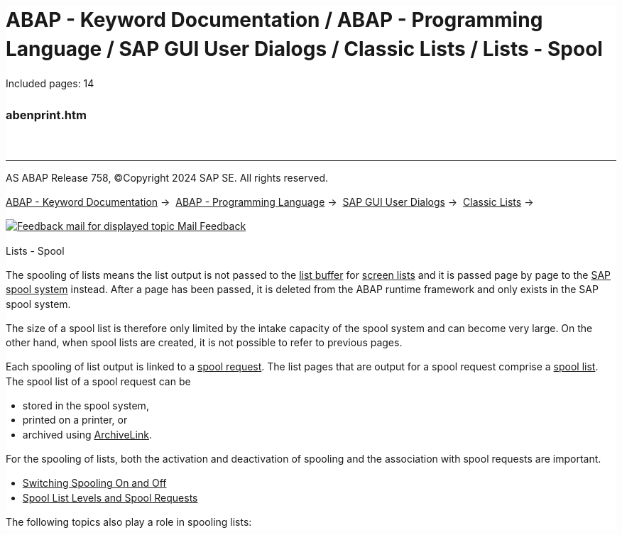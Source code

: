 # ABAP - Keyword Documentation / ABAP - Programming Language / SAP GUI User Dialogs / Classic Lists / Lists - Spool

Included pages: 14


### abenprint.htm

  

* * *

AS ABAP Release 758, ©Copyright 2024 SAP SE. All rights reserved.

[ABAP - Keyword Documentation](https://help.sap.com/doc/abapdocu_758_index_htm/7.58/en-US/abenabap.htm) →  [ABAP - Programming Language](https://help.sap.com/doc/abapdocu_758_index_htm/7.58/en-US/abenabap_reference.htm) →  [SAP GUI User Dialogs](https://help.sap.com/doc/abapdocu_758_index_htm/7.58/en-US/abenabap_screens.htm) →  [Classic Lists](https://help.sap.com/doc/abapdocu_758_index_htm/7.58/en-US/abenabap_dynpro_list.htm) → 

 [![](Mail.gif?object=Mail.gif "Feedback mail for displayed topic") Mail Feedback](mailto:f1_help@sap.com?subject=Feedback%20on%20ABAP%20Documentation&body=Document:%20Lists%20-%20Spool%2C%20ABENPRINT%2C%20758%0D%0A%0D%0AError:%0D%0A%0D%0A%0D%0A%0D%0ASuggestion%20for%20improvement:)

Lists - Spool

The spooling of lists means the list output is not passed to the [list buffer](https://help.sap.com/doc/abapdocu_758_index_htm/7.58/en-US/abenlist_buffer_glosry.htm "Glossary Entry") for [screen lists](https://help.sap.com/doc/abapdocu_758_index_htm/7.58/en-US/abenscreen_list_glosry.htm "Glossary Entry") and it is passed page by page to the [SAP spool system](https://help.sap.com/doc/abapdocu_758_index_htm/7.58/en-US/abensap_spool_system_glosry.htm "Glossary Entry") instead. After a page has been passed, it is deleted from the ABAP runtime framework and only exists in the SAP spool system.

The size of a spool list is therefore only limited by the intake capacity of the spool system and can become very large. On the other hand, when spool lists are created, it is not possible to refer to previous pages.

Each spooling of list output is linked to a [spool request](https://help.sap.com/doc/abapdocu_758_index_htm/7.58/en-US/abenspool_request_glosry.htm "Glossary Entry"). The list pages that are output for a spool request comprise a [spool list](https://help.sap.com/doc/abapdocu_758_index_htm/7.58/en-US/abenspool_list_glosry.htm "Glossary Entry"). The spool list of a spool request can be

-   stored in the spool system,
-   printed on a printer, or
-   archived using [ArchiveLink](https://help.sap.com/doc/abapdocu_758_index_htm/7.58/en-US/abenarchivelink_glosry.htm "Glossary Entry").

For the spooling of lists, both the activation and deactivation of spooling and the association with spool requests are important.

-   [Switching Spooling On and Off](https://help.sap.com/doc/abapdocu_758_index_htm/7.58/en-US/abenprint_on_off.htm)
-   [Spool List Levels and Spool Requests](https://help.sap.com/doc/abapdocu_758_index_htm/7.58/en-US/abenprint_spool.htm)

The following topics also play a role in spooling lists:
